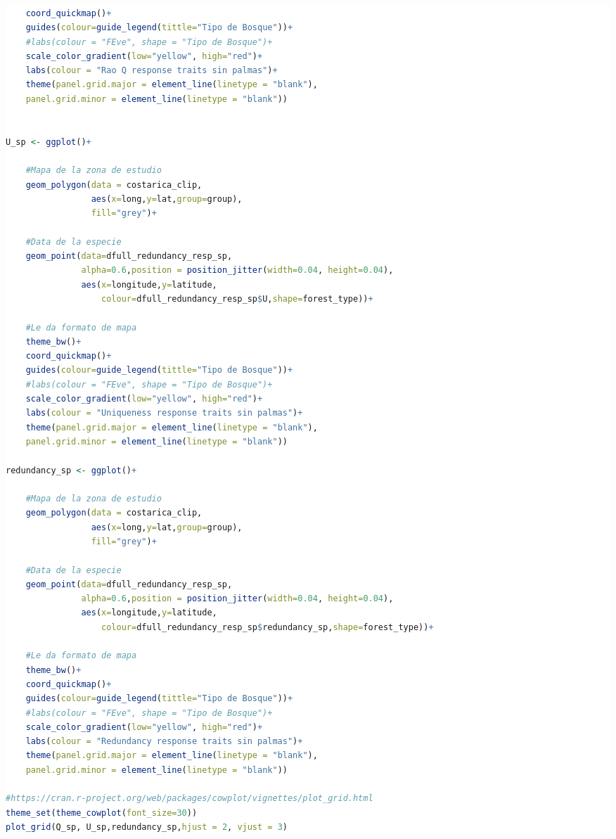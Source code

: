 ```r
    coord_quickmap()+
    guides(colour=guide_legend(tittle="Tipo de Bosque"))+
    #labs(colour = "FEve", shape = "Tipo de Bosque")+
    scale_color_gradient(low="yellow", high="red")+
    labs(colour = "Rao Q response traits sin palmas")+
    theme(panel.grid.major = element_line(linetype = "blank"), 
    panel.grid.minor = element_line(linetype = "blank"))


U_sp <- ggplot()+
    
    #Mapa de la zona de estudio 
    geom_polygon(data = costarica_clip,
                 aes(x=long,y=lat,group=group),
                 fill="grey")+
    
    #Data de la especie
    geom_point(data=dfull_redundancy_resp_sp,
               alpha=0.6,position = position_jitter(width=0.04, height=0.04),
               aes(x=longitude,y=latitude, 
                   colour=dfull_redundancy_resp_sp$U,shape=forest_type))+
    
    #Le da formato de mapa
    theme_bw()+
    coord_quickmap()+
    guides(colour=guide_legend(tittle="Tipo de Bosque"))+
    #labs(colour = "FEve", shape = "Tipo de Bosque")+
    scale_color_gradient(low="yellow", high="red")+
    labs(colour = "Uniqueness response traits sin palmas")+
    theme(panel.grid.major = element_line(linetype = "blank"), 
    panel.grid.minor = element_line(linetype = "blank"))

redundancy_sp <- ggplot()+
    
    #Mapa de la zona de estudio 
    geom_polygon(data = costarica_clip,
                 aes(x=long,y=lat,group=group),
                 fill="grey")+
    
    #Data de la especie
    geom_point(data=dfull_redundancy_resp_sp,
               alpha=0.6,position = position_jitter(width=0.04, height=0.04),
               aes(x=longitude,y=latitude, 
                   colour=dfull_redundancy_resp_sp$redundancy_sp,shape=forest_type))+
    
    #Le da formato de mapa
    theme_bw()+
    coord_quickmap()+
    guides(colour=guide_legend(tittle="Tipo de Bosque"))+
    #labs(colour = "FEve", shape = "Tipo de Bosque")+
    scale_color_gradient(low="yellow", high="red")+
    labs(colour = "Redundancy response traits sin palmas")+
    theme(panel.grid.major = element_line(linetype = "blank"), 
    panel.grid.minor = element_line(linetype = "blank"))

#https://cran.r-project.org/web/packages/cowplot/vignettes/plot_grid.html
theme_set(theme_cowplot(font_size=30)) 
plot_grid(Q_sp, U_sp,redundancy_sp,hjust = 2, vjust = 3)
```
